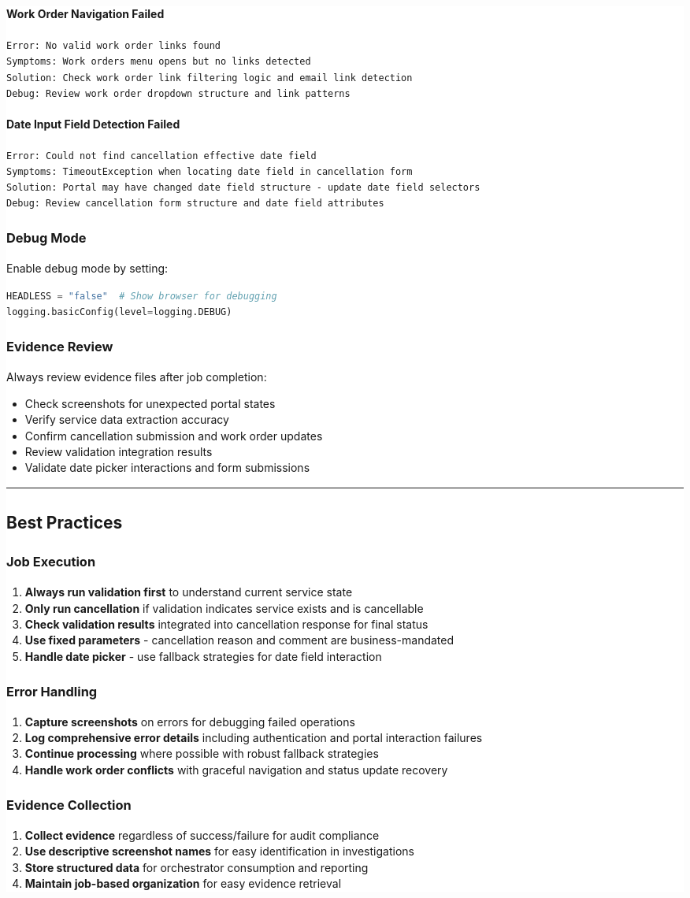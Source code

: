 #### Work Order Navigation Failed
```
Error: No valid work order links found
Symptoms: Work orders menu opens but no links detected
Solution: Check work order link filtering logic and email link detection
Debug: Review work order dropdown structure and link patterns
```

#### Date Input Field Detection Failed
```  
Error: Could not find cancellation effective date field
Symptoms: TimeoutException when locating date field in cancellation form
Solution: Portal may have changed date field structure - update date field selectors
Debug: Review cancellation form structure and date field attributes
```

### Debug Mode
Enable debug mode by setting:
```python
HEADLESS = "false"  # Show browser for debugging
logging.basicConfig(level=logging.DEBUG)
```

### Evidence Review
Always review evidence files after job completion:
- Check screenshots for unexpected portal states
- Verify service data extraction accuracy  
- Confirm cancellation submission and work order updates
- Review validation integration results
- Validate date picker interactions and form submissions

---

## Best Practices

### Job Execution
1. **Always run validation first** to understand current service state
2. **Only run cancellation** if validation indicates service exists and is cancellable  
3. **Check validation results** integrated into cancellation response for final status
4. **Use fixed parameters** - cancellation reason and comment are business-mandated
5. **Handle date picker** - use fallback strategies for date field interaction

### Error Handling
1. **Capture screenshots** on errors for debugging failed operations
2. **Log comprehensive error details** including authentication and portal interaction failures
3. **Continue processing** where possible with robust fallback strategies
4. **Handle work order conflicts** with graceful navigation and status update recovery

### Evidence Collection
1. **Collect evidence** regardless of success/failure for audit compliance
2. **Use descriptive screenshot names** for easy identification in investigations
3. **Store structured data** for orchestrator consumption and reporting
4. **Maintain job-based organization** for easy evidence retrieval
